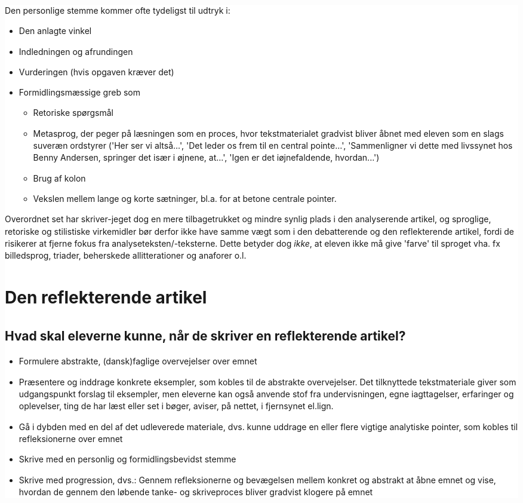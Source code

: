 Den personlige stemme kommer ofte tydeligst til udtryk i:

-   Den anlagte vinkel

-   Indledningen og afrundingen

-   Vurderingen (hvis opgaven kræver det)

-   Formidlingsmæssige greb som

    -   Retoriske spørgsmål

    -   Metasprog, der peger på læsningen som en proces, hvor
        tekstmaterialet gradvist bliver åbnet med eleven som en slags
        suveræn ordstyrer ('Her ser vi altså...', 'Det leder os frem til
        en central pointe...', 'Sammenligner vi dette med livssynet hos
        Benny Andersen, springer det især i øjnene, at...', 'Igen er det
        iøjnefaldende, hvordan...')

    -   Brug af kolon

    -   Vekslen mellem lange og korte sætninger, bl.a. for at betone
        centrale pointer.

Overordnet set har skriver-jeget dog en mere tilbagetrukket og mindre
synlig plads i den analyserende artikel, og sproglige, retoriske og
stilistiske virkemidler bør derfor ikke have samme vægt som i den
debatterende og den reflekterende artikel, fordi de risikerer at fjerne
fokus fra analyseteksten/-teksterne. Dette betyder dog *ikke*, at eleven
ikke må give 'farve' til sproget vha. fx billedsprog, triader,
beherskede allitterationer og anaforer o.l.

# Den reflekterende artikel

## Hvad skal eleverne kunne, når de skriver en reflekterende artikel?

-   Formulere abstrakte, (dansk)faglige overvejelser over emnet

-   Præsentere og inddrage konkrete eksempler, som kobles til de
    abstrakte overvejelser. Det tilknyttede tekstmateriale giver som
    udgangspunkt forslag til eksempler, men eleverne kan også anvende
    stof fra undervisningen, egne iagttagelser, erfaringer og
    oplevelser, ting de har læst eller set i bøger, aviser, på nettet, i
    fjernsynet el.lign.

-   Gå i dybden med en del af det udleverede materiale, dvs. kunne
    uddrage en eller flere vigtige analytiske pointer, som kobles til
    refleksionerne over emnet

-   Skrive med en personlig og formidlingsbevidst stemme

-   Skrive med progression, dvs.: Gennem refleksionerne og bevægelsen
    mellem konkret og abstrakt at åbne emnet og vise, hvordan de gennem
    den løbende tanke- og skriveproces bliver gradvist klogere på emnet
